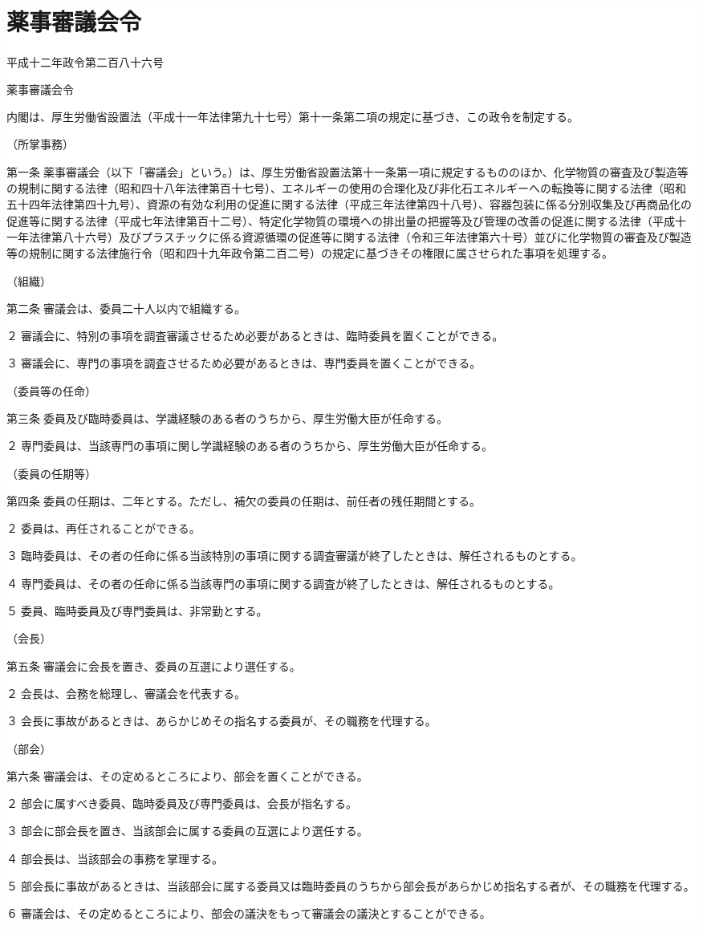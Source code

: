 # 薬事審議会令

平成十二年政令第二百八十六号

薬事審議会令

内閣は、厚生労働省設置法（平成十一年法律第九十七号）第十一条第二項の規定に基づき、この政令を制定する。

（所掌事務）

第一条 薬事審議会（以下「審議会」という。）は、厚生労働省設置法第十一条第一項に規定するもののほか、化学物質の審査及び製造等の規制に関する法律（昭和四十八年法律第百十七号）、エネルギーの使用の合理化及び非化石エネルギーへの転換等に関する法律（昭和五十四年法律第四十九号）、資源の有効な利用の促進に関する法律（平成三年法律第四十八号）、容器包装に係る分別収集及び再商品化の促進等に関する法律（平成七年法律第百十二号）、特定化学物質の環境への排出量の把握等及び管理の改善の促進に関する法律（平成十一年法律第八十六号）及びプラスチックに係る資源循環の促進等に関する法律（令和三年法律第六十号）並びに化学物質の審査及び製造等の規制に関する法律施行令（昭和四十九年政令第二百二号）の規定に基づきその権限に属させられた事項を処理する。

（組織）

第二条 審議会は、委員二十人以内で組織する。

２ 審議会に、特別の事項を調査審議させるため必要があるときは、臨時委員を置くことができる。

３ 審議会に、専門の事項を調査させるため必要があるときは、専門委員を置くことができる。

（委員等の任命）

第三条 委員及び臨時委員は、学識経験のある者のうちから、厚生労働大臣が任命する。

２ 専門委員は、当該専門の事項に関し学識経験のある者のうちから、厚生労働大臣が任命する。

（委員の任期等）

第四条 委員の任期は、二年とする。ただし、補欠の委員の任期は、前任者の残任期間とする。

２ 委員は、再任されることができる。

３ 臨時委員は、その者の任命に係る当該特別の事項に関する調査審議が終了したときは、解任されるものとする。

４ 専門委員は、その者の任命に係る当該専門の事項に関する調査が終了したときは、解任されるものとする。

５ 委員、臨時委員及び専門委員は、非常勤とする。

（会長）

第五条 審議会に会長を置き、委員の互選により選任する。

２ 会長は、会務を総理し、審議会を代表する。

３ 会長に事故があるときは、あらかじめその指名する委員が、その職務を代理する。

（部会）

第六条 審議会は、その定めるところにより、部会を置くことができる。

２ 部会に属すべき委員、臨時委員及び専門委員は、会長が指名する。

３ 部会に部会長を置き、当該部会に属する委員の互選により選任する。

４ 部会長は、当該部会の事務を掌理する。

５ 部会長に事故があるときは、当該部会に属する委員又は臨時委員のうちから部会長があらかじめ指名する者が、その職務を代理する。

６ 審議会は、その定めるところにより、部会の議決をもって審議会の議決とすることができる。
